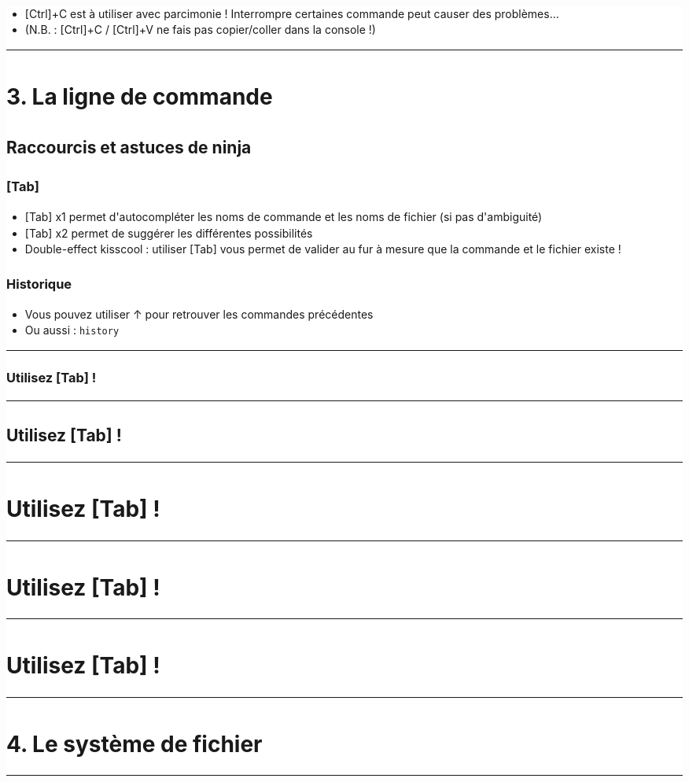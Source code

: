 - [Ctrl]+C est à utiliser avec parcimonie ! Interrompre certaines commande peut causer des problèmes...
- (N.B. : [Ctrl]+C / [Ctrl]+V ne fais pas copier/coller dans la console !)

---

# 3. La ligne de commande

## Raccourcis et astuces de ninja

### [Tab]

- [Tab] x1 permet d'autocompléter les noms de commande et les noms de fichier (si pas d'ambiguité)
- [Tab] x2 permet de suggérer les différentes possibilités
- Double-effect kisscool : utiliser [Tab] vous permet de valider au fur à mesure que la commande et le fichier existe !

### Historique

- Vous pouvez utiliser ↑ pour retrouver les commandes précédentes
- Ou aussi : `history`

---

### Utilisez [Tab] !

---

## Utilisez [Tab] !

---

# Utilisez [Tab] !

---

# Utilisez [Tab] !

---

# Utilisez [Tab] !

---

# 4. Le système de fichier

---